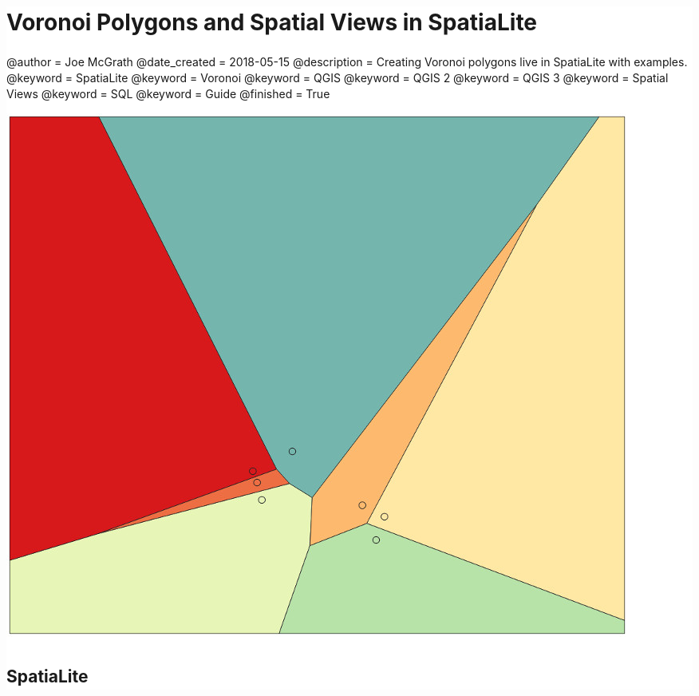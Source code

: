 # Voronoi Polygons and Spatial Views in SpatiaLite
@author = Joe McGrath
@date_created = 2018-05-15
@description = Creating Voronoi polygons live in SpatiaLite with examples.
@keyword = SpatiaLite
@keyword = Voronoi
@keyword = QGIS
@keyword = QGIS 2
@keyword = QGIS 3
@keyword = Spatial Views
@keyword = SQL
@keyword = Guide
@finished = True

<img src="img/voronoi_example.jpg" alt="An example set of voronoi polygons created using the mechanism outlined below.">

## SpatiaLite
